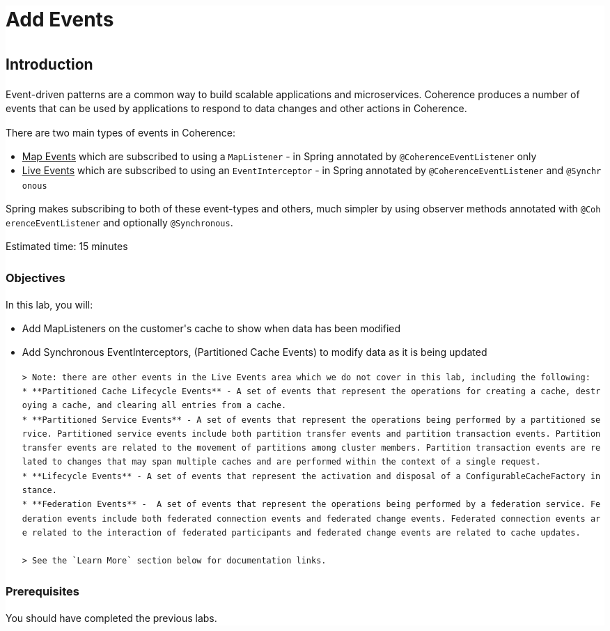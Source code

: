# Add Events

## Introduction

Event-driven patterns are a common way to build scalable applications and microservices. 
Coherence produces a number of events that can be used by applications to respond to data changes and other actions in Coherence.

There are two main types of events in Coherence:

* [Map Events](https://docs.oracle.com/en/middleware/fusion-middleware/coherence/14.1.2/develop-applications/using-map-events.html) which are subscribed to using a `MapListener` - in Spring annotated by `@CoherenceEventListener` only
* [Live Events](https://docs.oracle.com/en/middleware/fusion-middleware/coherence/14.1.2/develop-applications/using-live-events.html) which are subscribed to using an `EventInterceptor` - in Spring annotated by `@CoherenceEventListener` and `@Synchronous`

Spring makes subscribing to both of these event-types and others, much simpler by using observer methods annotated 
with `@CoherenceEventListener` and optionally `@Synchronous`.

Estimated time: 15 minutes

### Objectives

In this lab, you will:
       
* Add MapListeners on the customer's cache to show when data has been modified
* Add Synchronous EventInterceptors, (Partitioned Cache Events) to modify data as it is being updated          

      > Note: there are other events in the Live Events area which we do not cover in this lab, including the following:
      * **Partitioned Cache Lifecycle Events** - A set of events that represent the operations for creating a cache, destroying a cache, and clearing all entries from a cache.
      * **Partitioned Service Events** - A set of events that represent the operations being performed by a partitioned service. Partitioned service events include both partition transfer events and partition transaction events. Partition transfer events are related to the movement of partitions among cluster members. Partition transaction events are related to changes that may span multiple caches and are performed within the context of a single request.
      * **Lifecycle Events** - A set of events that represent the activation and disposal of a ConfigurableCacheFactory instance.
      * **Federation Events** -  A set of events that represent the operations being performed by a federation service. Federation events include both federated connection events and federated change events. Federated connection events are related to the interaction of federated participants and federated change events are related to cache updates.
            
      > See the `Learn More` section below for documentation links.

### Prerequisites

You should have completed the previous labs.
